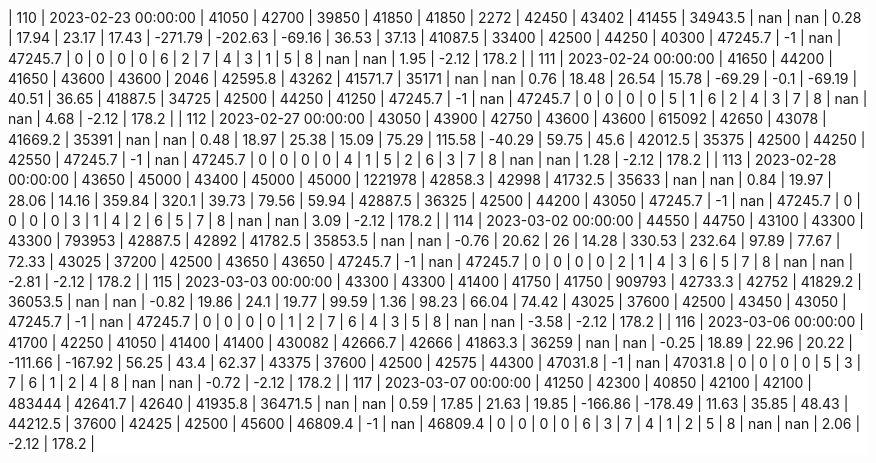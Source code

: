 | 110 | 2023-02-23 00:00:00 |  41050 |  42700 | 39850 |   41850 |     41850   |     2272 |  42450   |    43402 |  41455   |   34943.5 |     nan   |     nan   |  0.28 |    17.94 |    23.17 |    17.43 |       -271.79 |        -202.63 |         -69.16 |           36.53 |           37.13 | 41087.5 |    33400 |   42500 |    44250 |    40300 |        47245.7 |              -1 |           nan   |         47245.7 |                    0 |                 0 |              0 |            0 |           6 |           2 |          7 |            4 |             3 |             1 |             5 |              8 |            nan |            nan |    1.95 | -2.12 | 178.2 |
| 111 | 2023-02-24 00:00:00 |  41650 |  44200 | 41650 |   43600 |     43600   |     2046 |  42595.8 |    43262 |  41571.7 |   35171   |     nan   |     nan   |  0.76 |    18.48 |    26.54 |    15.78 |        -69.29 |          -0.1  |         -69.19 |           40.51 |           36.65 | 41887.5 |    34725 |   42500 |    44250 |    41250 |        47245.7 |              -1 |           nan   |         47245.7 |                    0 |                 0 |              0 |            0 |           5 |           1 |          6 |            2 |             4 |             3 |             7 |              8 |            nan |            nan |    4.68 | -2.12 | 178.2 |
| 112 | 2023-02-27 00:00:00 |  43050 |  43900 | 42750 |   43600 |     43600   |   615092 |  42650   |    43078 |  41669.2 |   35391   |     nan   |     nan   |  0.48 |    18.97 |    25.38 |    15.09 |         75.29 |         115.58 |         -40.29 |           59.75 |           45.6  | 42012.5 |    35375 |   42500 |    44250 |    42550 |        47245.7 |              -1 |           nan   |         47245.7 |                    0 |                 0 |              0 |            0 |           4 |           1 |          5 |            2 |             6 |             3 |             7 |              8 |            nan |            nan |    1.28 | -2.12 | 178.2 |
| 113 | 2023-02-28 00:00:00 |  43650 |  45000 | 43400 |   45000 |     45000   |  1221978 |  42858.3 |    42998 |  41732.5 |   35633   |     nan   |     nan   |  0.84 |    19.97 |    28.06 |    14.16 |        359.84 |         320.1  |          39.73 |           79.56 |           59.94 | 42887.5 |    36325 |   42500 |    44200 |    43050 |        47245.7 |              -1 |           nan   |         47245.7 |                    0 |                 0 |              0 |            0 |           3 |           1 |          4 |            2 |             6 |             5 |             7 |              8 |            nan |            nan |    3.09 | -2.12 | 178.2 |
| 114 | 2023-03-02 00:00:00 |  44550 |  44750 | 43100 |   43300 |     43300   |   793953 |  42887.5 |    42892 |  41782.5 |   35853.5 |     nan   |     nan   | -0.76 |    20.62 |    26    |    14.28 |        330.53 |         232.64 |          97.89 |           77.67 |           72.33 | 43025   |    37200 |   42500 |    43650 |    43650 |        47245.7 |              -1 |           nan   |         47245.7 |                    0 |                 0 |              0 |            0 |           2 |           1 |          4 |            3 |             6 |             5 |             7 |              8 |            nan |            nan |   -2.81 | -2.12 | 178.2 |
| 115 | 2023-03-03 00:00:00 |  43300 |  43300 | 41400 |   41750 |     41750   |   909793 |  42733.3 |    42752 |  41829.2 |   36053.5 |     nan   |     nan   | -0.82 |    19.86 |    24.1  |    19.77 |         99.59 |           1.36 |          98.23 |           66.04 |           74.42 | 43025   |    37600 |   42500 |    43450 |    43050 |        47245.7 |              -1 |           nan   |         47245.7 |                    0 |                 0 |              0 |            0 |           1 |           2 |          7 |            6 |             4 |             3 |             5 |              8 |            nan |            nan |   -3.58 | -2.12 | 178.2 |
| 116 | 2023-03-06 00:00:00 |  41700 |  42250 | 41050 |   41400 |     41400   |   430082 |  42666.7 |    42666 |  41863.3 |   36259   |     nan   |     nan   | -0.25 |    18.89 |    22.96 |    20.22 |       -111.66 |        -167.92 |          56.25 |           43.4  |           62.37 | 43375   |    37600 |   42500 |    42575 |    44300 |        47031.8 |              -1 |           nan   |         47031.8 |                    0 |                 0 |              0 |            0 |           5 |           3 |          7 |            6 |             1 |             2 |             4 |              8 |            nan |            nan |   -0.72 | -2.12 | 178.2 |
| 117 | 2023-03-07 00:00:00 |  41250 |  42300 | 40850 |   42100 |     42100   |   483444 |  42641.7 |    42640 |  41935.8 |   36471.5 |     nan   |     nan   |  0.59 |    17.85 |    21.63 |    19.85 |       -166.86 |        -178.49 |          11.63 |           35.85 |           48.43 | 44212.5 |    37600 |   42425 |    42500 |    45600 |        46809.4 |              -1 |           nan   |         46809.4 |                    0 |                 0 |              0 |            0 |           6 |           3 |          7 |            4 |             1 |             2 |             5 |              8 |            nan |            nan |    2.06 | -2.12 | 178.2 |